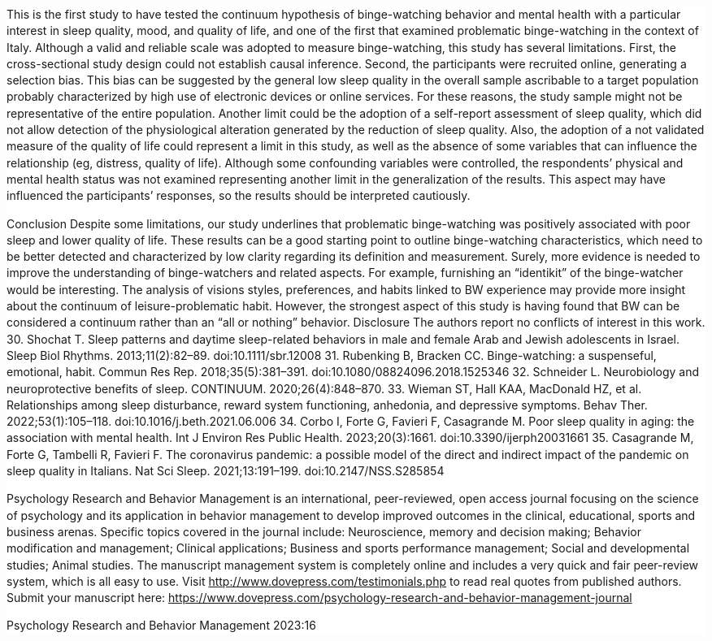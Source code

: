 This is the first study to have tested the continuum hypothesis of binge-watching behavior and mental health with a particular interest in sleep quality, mood, and quality of life, and one of the first that examined problematic binge-watching in the context of Italy. Although a valid and reliable scale was adopted to measure binge-watching, this study has several limitations. First, the cross-sectional study design could not establish causal inference. Second, the participants were recruited online, generating a selection bias. This bias can be suggested by the general low sleep quality in the overall sample ascribable to a target population probably characterized by high use of electronic devices or online services. For these reasons, the study sample might not be representative of the entire population. Another limit could be the adoption of a self-report assessment of sleep quality, which did not allow detection of the physiological alteration generated by the reduction of sleep quality. Also, the adoption of a not validated measure of the quality of life could represent a limit in this study, as well as the absence of some variables that can influence the relationship (eg, distress, quality of life). Although some confounding variables were controlled, the respondents’ physical and mental health status was not examined representing another limit in the generalization of the results. This aspect may have influenced the participants’ responses, so the results should be interpreted cautiously.

Conclusion
Despite some limitations, our study underlines that problematic binge-watching was positively associated with poor sleep and lower quality of life. These results can be a good starting point to outline binge-watching characteristics, which need to be better detected and characterized by low clarity regarding its definition and measurement. Surely, more evidence is needed to improve the understanding of binge-watchers and related aspects. For example, furnishing an “identikit” of the binge-watcher would be interesting. The analysis of visions styles, preferences, and habits linked to BW experience may provide more insight about the continuum of leisure-problematic habit. However, the strongest aspect of this study is having found that BW can be considered a continuum rather than an “all or nothing” behavior. Disclosure
The authors report no conflicts of interest in this work. 30. Shochat T. Sleep patterns and daytime sleep-related behaviors in male and female Arab and Jewish adolescents in Israel. Sleep Biol Rhythms. 2013;11(2):82–89. doi:10.1111/sbr.12008
31. Rubenking B, Bracken CC. Binge-watching: a suspenseful, emotional, habit. Commun Res Rep. 2018;35(5):381–391. doi:10.1080/08824096.2018.1525346
32. Schneider L. Neurobiology and neuroprotective benefits of sleep. CONTINUUM. 2020;26(4):848–870.
33. Wieman ST, Hall KAA, MacDonald HZ, et al. Relationships among sleep disturbance, reward system functioning, anhedonia, and depressive symptoms. Behav Ther. 2022;53(1):105–118. doi:10.1016/j.beth.2021.06.006
34. Corbo I, Forte G, Favieri F, Casagrande M. Poor sleep quality in aging: the association with mental health. Int J Environ Res Public Health. 2023;20(3):1661. doi:10.3390/ijerph20031661
35. Casagrande M, Forte G, Tambelli R, Favieri F. The coronavirus pandemic: a possible model of the direct and indirect impact of the pandemic on sleep quality in Italians. Nat Sci Sleep. 2021;13:191–199. doi:10.2147/NSS.S285854

Psychology Research and Behavior Management is an international, peer-reviewed, open access journal focusing on the science of psychology and its application in behavior management to develop improved outcomes in the clinical, educational, sports and business arenas. Specific topics covered in the journal include: Neuroscience, memory and decision making; Behavior modification and management; Clinical applications; Business and sports performance management; Social and developmental studies; Animal studies. The manuscript management system is completely online and includes a very quick and fair peer-review system, which is all easy to use. Visit http://www.dovepress.com/testimonials.php to read real quotes from published authors.
Submit your manuscript here: https://www.dovepress.com/psychology-research-and-behavior-management-journal

Psychology Research and Behavior Management 2023:16 
